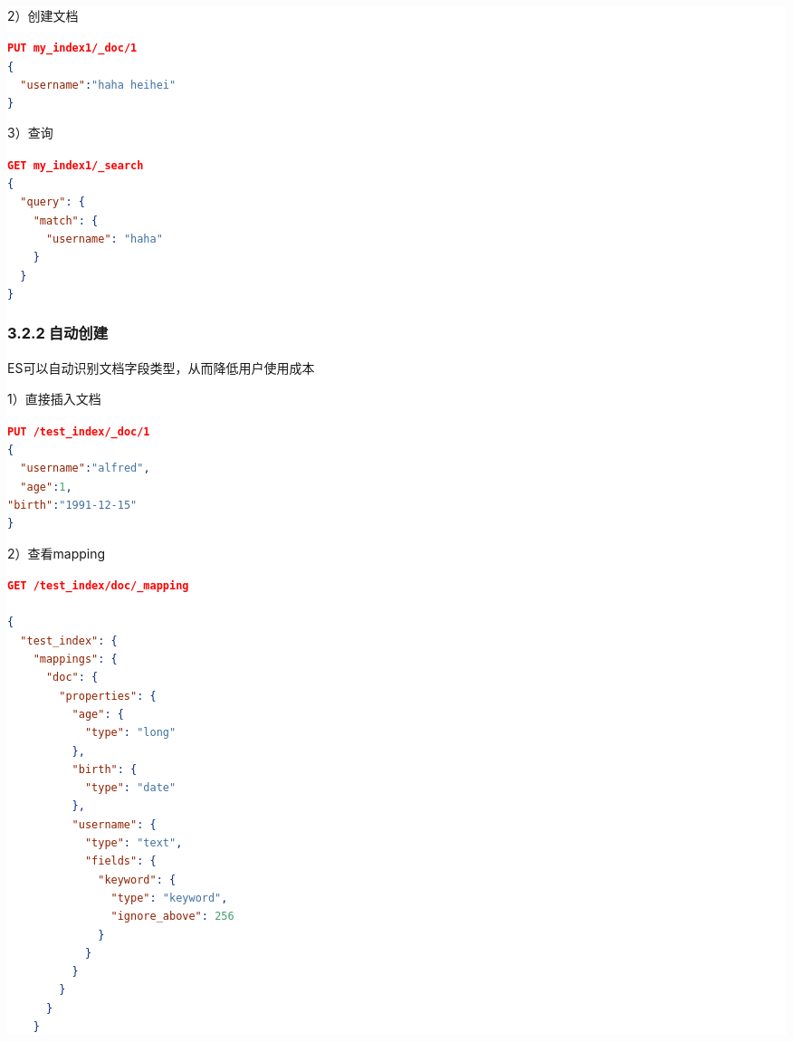 2）创建文档

```json
PUT my_index1/_doc/1
{
  "username":"haha heihei"
}

```

3）查询

```json
GET my_index1/_search
{
  "query": {
    "match": {
      "username": "haha"
    }
  }
}

```

### 3.2.2 自动创建

ES可以自动识别文档字段类型，从而降低用户使用成本

1）直接插入文档

```json
PUT /test_index/_doc/1
{
  "username":"alfred",
  "age":1,
"birth":"1991-12-15"
}

```

2）查看mapping

```json
GET /test_index/doc/_mapping

{
  "test_index": {
    "mappings": {
      "doc": {
        "properties": {
          "age": {
            "type": "long"
          },
          "birth": {
            "type": "date"
          },
          "username": {
            "type": "text",
            "fields": {
              "keyword": {
                "type": "keyword",
                "ignore_above": 256
              }
            }
          }
        }
      }
    }
```
